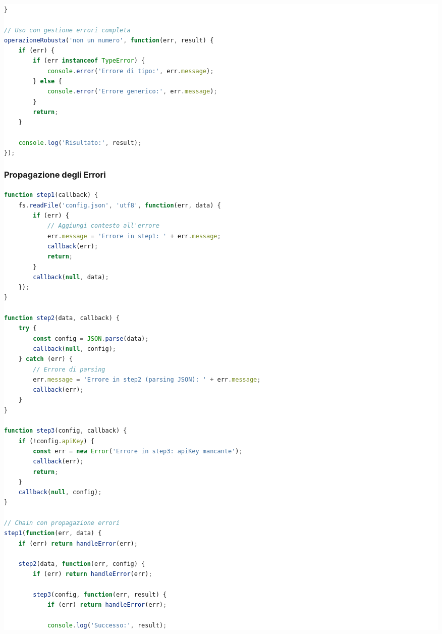 ```javascript
}

// Uso con gestione errori completa
operazioneRobusta('non un numero', function(err, result) {
    if (err) {
        if (err instanceof TypeError) {
            console.error('Errore di tipo:', err.message);
        } else {
            console.error('Errore generico:', err.message);
        }
        return;
    }
    
    console.log('Risultato:', result);
});
```

### Propagazione degli Errori

```javascript
function step1(callback) {
    fs.readFile('config.json', 'utf8', function(err, data) {
        if (err) {
            // Aggiungi contesto all'errore
            err.message = 'Errore in step1: ' + err.message;
            callback(err);
            return;
        }
        callback(null, data);
    });
}

function step2(data, callback) {
    try {
        const config = JSON.parse(data);
        callback(null, config);
    } catch (err) {
        // Errore di parsing
        err.message = 'Errore in step2 (parsing JSON): ' + err.message;
        callback(err);
    }
}

function step3(config, callback) {
    if (!config.apiKey) {
        const err = new Error('Errore in step3: apiKey mancante');
        callback(err);
        return;
    }
    callback(null, config);
}

// Chain con propagazione errori
step1(function(err, data) {
    if (err) return handleError(err);
    
    step2(data, function(err, config) {
        if (err) return handleError(err);
        
        step3(config, function(err, result) {
            if (err) return handleError(err);
            
            console.log('Successo:', result);
```